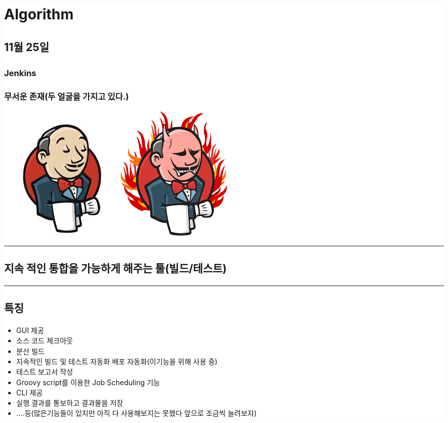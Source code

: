 # Algorithm

## 11월 25일

### Jenkins

### 무서운 존재(두 얼굴을 가지고 있다.)
![jenkins-2](/DevOps/img/jenkins-2.png)
![jenkins-1](/DevOps/img/jenkins-1.png)
* * *

## 지속 적인 통합을 가능하게 해주는 툴(빌드/테스트)

* * *
## 특징
* GUI 제공
* 소스 코드 체크아웃
* 분산 빌드
* 지속적인 빌드 및 테스트 자동화 배포 자동화(이기능을 위해 사용 중)
* 테스트 보고서 작성
* Groovy script를 이용한 Job Scheduling 기능
* CLI 제공
* 실행 결과를 통보하고 결과물을 저장
* ....등(많은기능들이 있지만 아직 다 사용해보지는 못했다 앞으로 조금씩 늘려보자)
